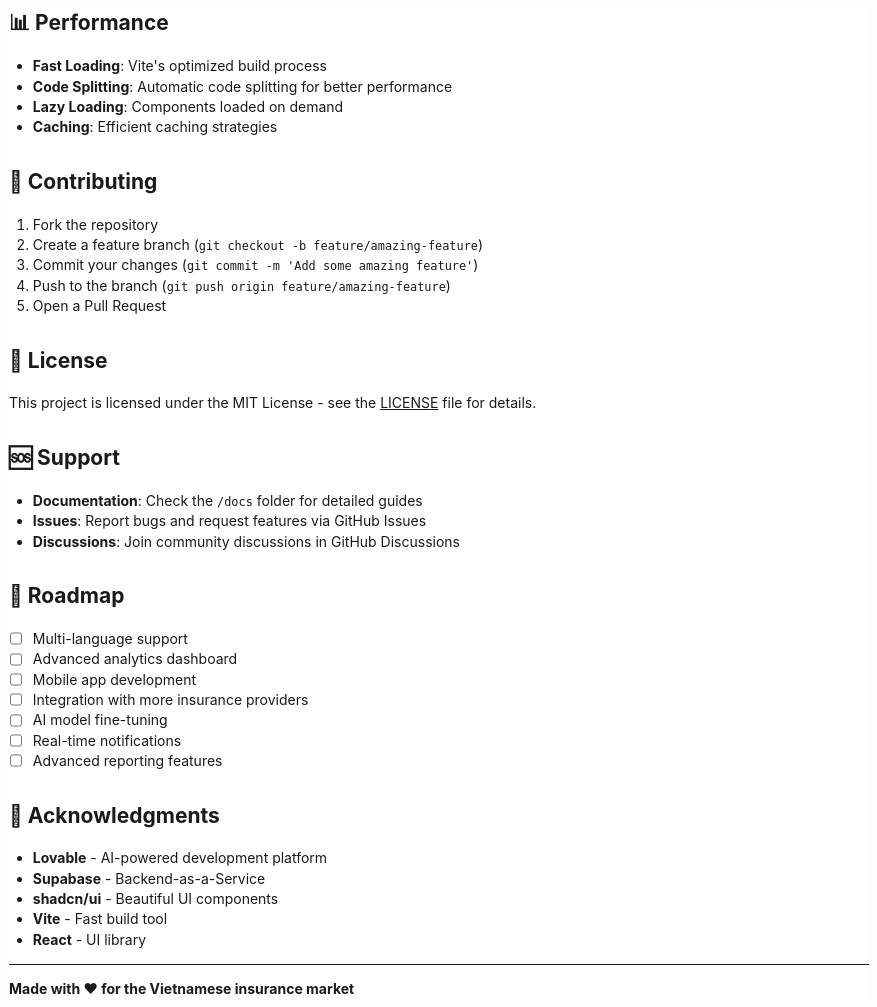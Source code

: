 ## 📊 Performance

- **Fast Loading**: Vite's optimized build process
- **Code Splitting**: Automatic code splitting for better performance
- **Lazy Loading**: Components loaded on demand
- **Caching**: Efficient caching strategies

## 🤝 Contributing

1. Fork the repository
2. Create a feature branch (`git checkout -b feature/amazing-feature`)
3. Commit your changes (`git commit -m 'Add some amazing feature'`)
4. Push to the branch (`git push origin feature/amazing-feature`)
5. Open a Pull Request

## 📝 License

This project is licensed under the MIT License - see the [LICENSE](LICENSE) file for details.

## 🆘 Support

- **Documentation**: Check the `/docs` folder for detailed guides
- **Issues**: Report bugs and request features via GitHub Issues
- **Discussions**: Join community discussions in GitHub Discussions

## 🔮 Roadmap

- [ ] Multi-language support
- [ ] Advanced analytics dashboard
- [ ] Mobile app development
- [ ] Integration with more insurance providers
- [ ] AI model fine-tuning
- [ ] Real-time notifications
- [ ] Advanced reporting features

## 🙏 Acknowledgments

- **Lovable** - AI-powered development platform
- **Supabase** - Backend-as-a-Service
- **shadcn/ui** - Beautiful UI components
- **Vite** - Fast build tool
- **React** - UI library

---

**Made with ❤️ for the Vietnamese insurance market**